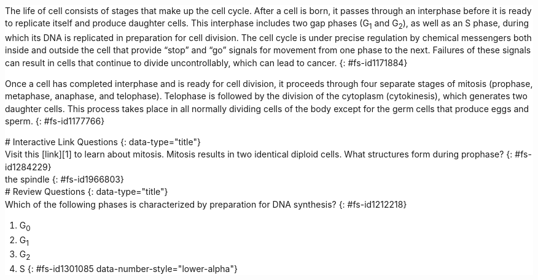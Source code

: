 The life of cell consists of stages that make up the cell cycle. After a
cell is born, it passes through an interphase before it is ready to
replicate itself and produce daughter cells. This interphase includes
two gap phases (G<sub>1</sub> and G<sub>2</sub>), as well as an S phase,
during which its DNA is replicated in preparation for cell division. The
cell cycle is under precise regulation by chemical messengers both
inside and outside the cell that provide “stop” and “go” signals for
movement from one phase to the next. Failures of these signals can
result in cells that continue to divide uncontrollably, which can lead
to cancer.
{: #fs-id1171884}

Once a cell has completed interphase and is ready for cell division, it
proceeds through four separate stages of mitosis (prophase, metaphase,
anaphase, and telophase). Telophase is followed by the division of the
cytoplasm (cytokinesis), which generates two daughter cells. This
process takes place in all normally dividing cells of the body except
for the germ cells that produce eggs and sperm.
{: #fs-id1177766}

</section>
<section data-depth="1" id="fs-id1144004" class="interactive-exercise" markdown="1">
# Interactive Link Questions
{: data-type="title"}

<div data-type="exercise" id="fs-id1804765">
<div data-type="problem" id="fs-id1239779" markdown="1">
Visit this [link][1] to learn about mitosis. Mitosis results in two
identical diploid cells. What structures form during prophase?
{: #fs-id1284229}

</div>
<div data-type="solution" id="fs-id1091806" data-label="" markdown="1">
the spindle
{: #fs-id1966803}

</div>
</div>
</section>
<section data-depth="1" id="fs-id1532009" class="multiple-choice" markdown="1">
# Review Questions
{: data-type="title"}

<div data-type="exercise" id="fs-id1312469">
<div data-type="problem" id="fs-id1836683" markdown="1">
Which of the following phases is characterized by preparation for DNA
synthesis?
{: #fs-id1212218}

1.  G<sub>0</sub>
2.  G<sub>1</sub>
3.  G<sub>2</sub>
4.  S
{: #fs-id1301085 data-number-style="lower-alpha"}


[1]: http://openstaxcollege.org/l/mitosis